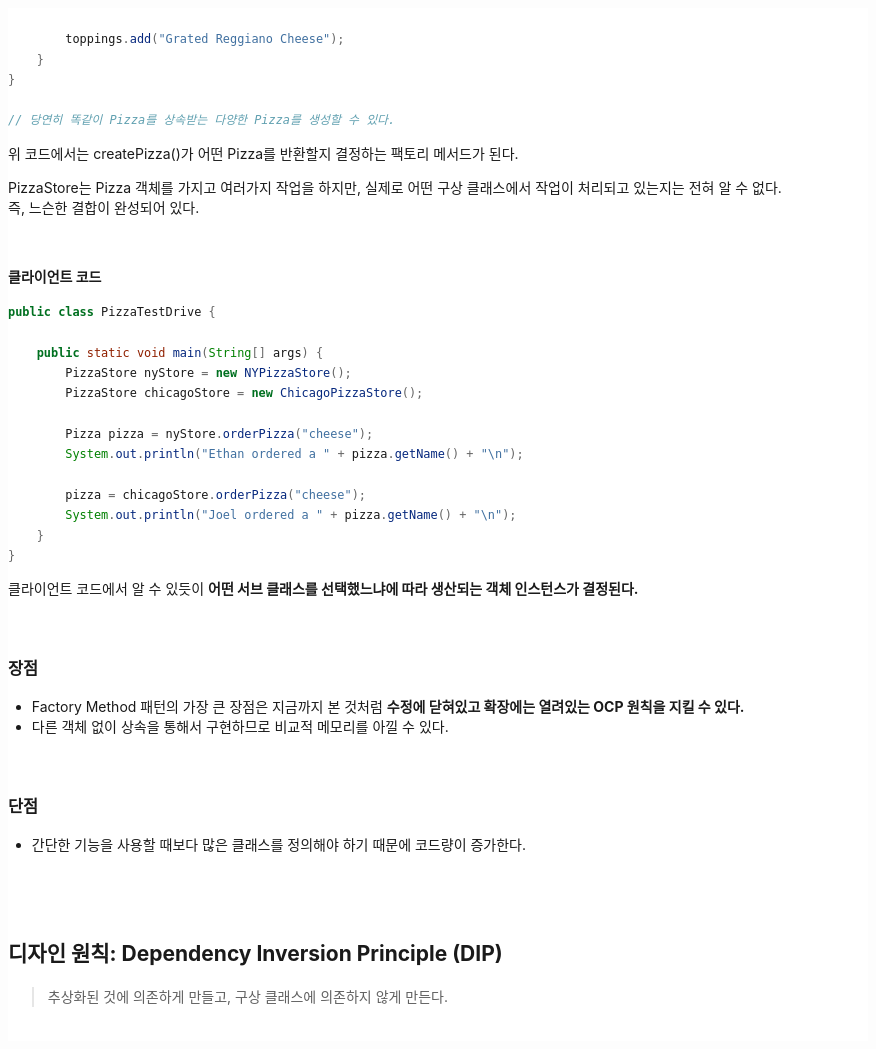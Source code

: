 ```java
 
		toppings.add("Grated Reggiano Cheese");
	}
}

// 당연히 똑같이 Pizza를 상속받는 다양한 Pizza를 생성할 수 있다.
```

위 코드에서는 createPizza()가 어떤 Pizza를 반환할지 결정하는 팩토리 메서드가 된다.

PizzaStore는 Pizza 객체를 가지고 여러가지 작업을 하지만, 실제로 어떤 구상 클래스에서 작업이 처리되고 있는지는 전혀 알 수 없다.  
즉, 느슨한 결합이 완성되어 있다.

<br/>

**클라이언트 코드**

```java
public class PizzaTestDrive {
 
	public static void main(String[] args) {
		PizzaStore nyStore = new NYPizzaStore();
		PizzaStore chicagoStore = new ChicagoPizzaStore();
 
		Pizza pizza = nyStore.orderPizza("cheese");
		System.out.println("Ethan ordered a " + pizza.getName() + "\n");
 
		pizza = chicagoStore.orderPizza("cheese");
		System.out.println("Joel ordered a " + pizza.getName() + "\n");
	}
}
```

클라이언트 코드에서 알 수 있듯이 **어떤 서브 클래스를 선택했느냐에 따라 생산되는 객체 인스턴스가 결정된다.**

<br/>

### 장점

- Factory Method 패턴의 가장 큰 장점은 지금까지 본 것처럼 **수정에 닫혀있고 확장에는 열려있는 OCP 원칙을 지킬 수 있다.**
- 다른 객체 없이 상속을 통해서 구현하므로 비교적 메모리를 아낄 수 있다.

<br/>

### 단점

- 간단한 기능을 사용할 때보다 많은 클래스를 정의해야 하기 때문에 코드량이 증가한다.

<br/><br/>

## 디자인 원칙: Dependency Inversion Principle (DIP)

> 추상화된 것에 의존하게 만들고, 구상 클래스에 의존하지 않게 만든다.

<br/>
